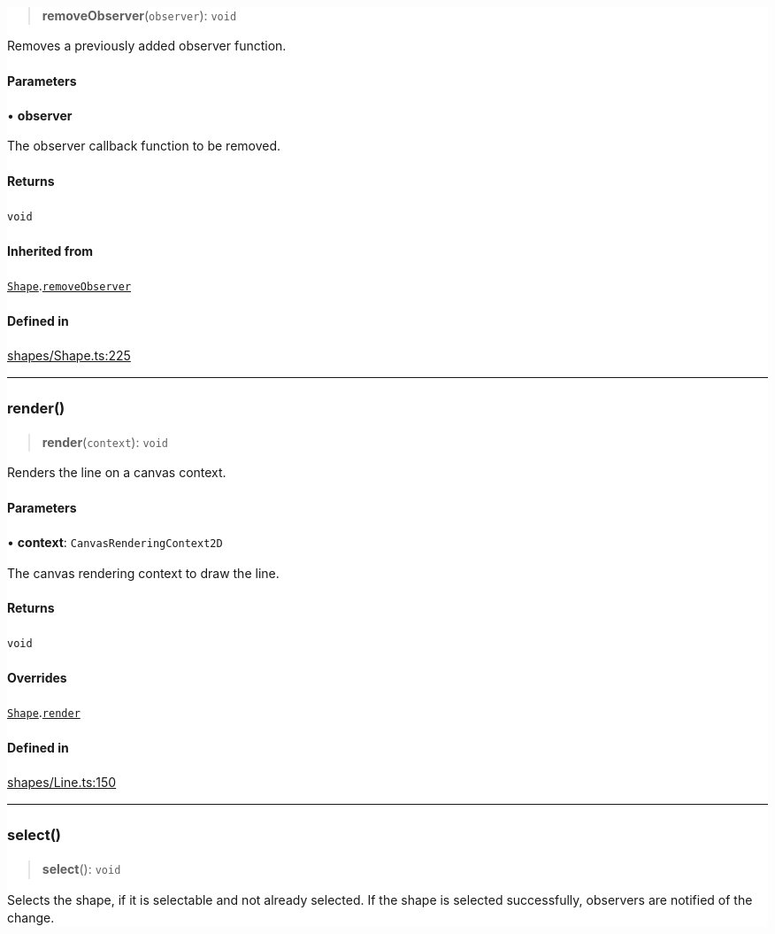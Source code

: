 > **removeObserver**(`observer`): `void`

Removes a previously added observer function.

#### Parameters

• **observer**

The observer callback function to be removed.

#### Returns

`void`

#### Inherited from

[`Shape`](Shape.md).[`removeObserver`](Shape.md#removeobserver)

#### Defined in

[shapes/Shape.ts:225](https://github.com/avolutions/canvas-painter/blob/main/src/shapes/Shape.ts#L225)

***

### render()

> **render**(`context`): `void`

Renders the line on a canvas context.

#### Parameters

• **context**: `CanvasRenderingContext2D`

The canvas rendering context to draw the line.

#### Returns

`void`

#### Overrides

[`Shape`](Shape.md).[`render`](Shape.md#render)

#### Defined in

[shapes/Line.ts:150](https://github.com/avolutions/canvas-painter/blob/main/src/shapes/Line.ts#L150)

***

### select()

> **select**(): `void`

Selects the shape, if it is selectable and not already selected.
If the shape is selected successfully, observers are notified of the change.
